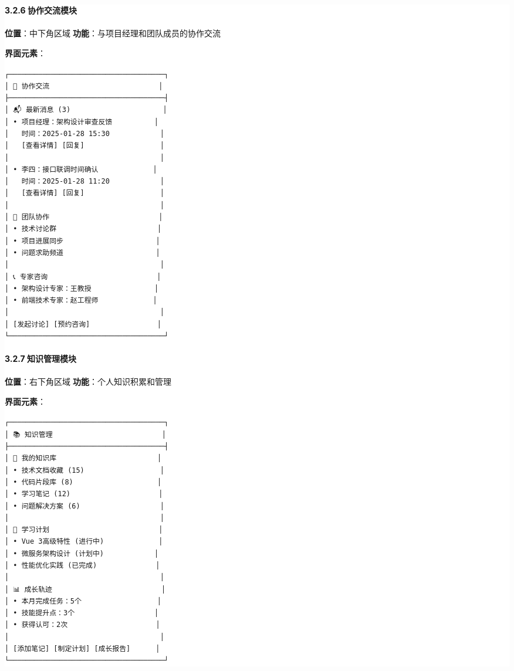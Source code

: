 ```
```

#### 3.2.6 协作交流模块
**位置**：中下角区域
**功能**：与项目经理和团队成员的协作交流

**界面元素**：
```
┌─────────────────────────────────────┐
│ 💬 协作交流                          │
├─────────────────────────────────────┤
│ 📬 最新消息 (3)                      │
│ • 项目经理：架构设计审查反馈          │
│   时间：2025-01-28 15:30            │
│   [查看详情] [回复]                  │
│                                    │
│ • 李四：接口联调时间确认             │
│   时间：2025-01-28 11:20            │
│   [查看详情] [回复]                  │
│                                    │
│ 🤝 团队协作                          │
│ • 技术讨论群                        │
│ • 项目进展同步                      │
│ • 问题求助频道                      │
│                                    │
│ 📞 专家咨询                          │
│ • 架构设计专家：王教授               │
│ • 前端技术专家：赵工程师             │
│                                    │
│ [发起讨论] [预约咨询]                │
└─────────────────────────────────────┘
```

#### 3.2.7 知识管理模块
**位置**：右下角区域
**功能**：个人知识积累和管理

**界面元素**：
```
┌─────────────────────────────────────┐
│ 📚 知识管理                          │
├─────────────────────────────────────┤
│ 📖 我的知识库                        │
│ • 技术文档收藏 (15)                  │
│ • 代码片段库 (8)                    │
│ • 学习笔记 (12)                     │
│ • 问题解决方案 (6)                   │
│                                    │
│ 🎯 学习计划                          │
│ • Vue 3高级特性 (进行中)             │
│ • 微服务架构设计 (计划中)            │
│ • 性能优化实践 (已完成)              │
│                                    │
│ 📊 成长轨迹                          │
│ • 本月完成任务：5个                  │
│ • 技能提升点：3个                   │
│ • 获得认可：2次                     │
│                                    │
│ [添加笔记] [制定计划] [成长报告]      │
└─────────────────────────────────────┘
```
